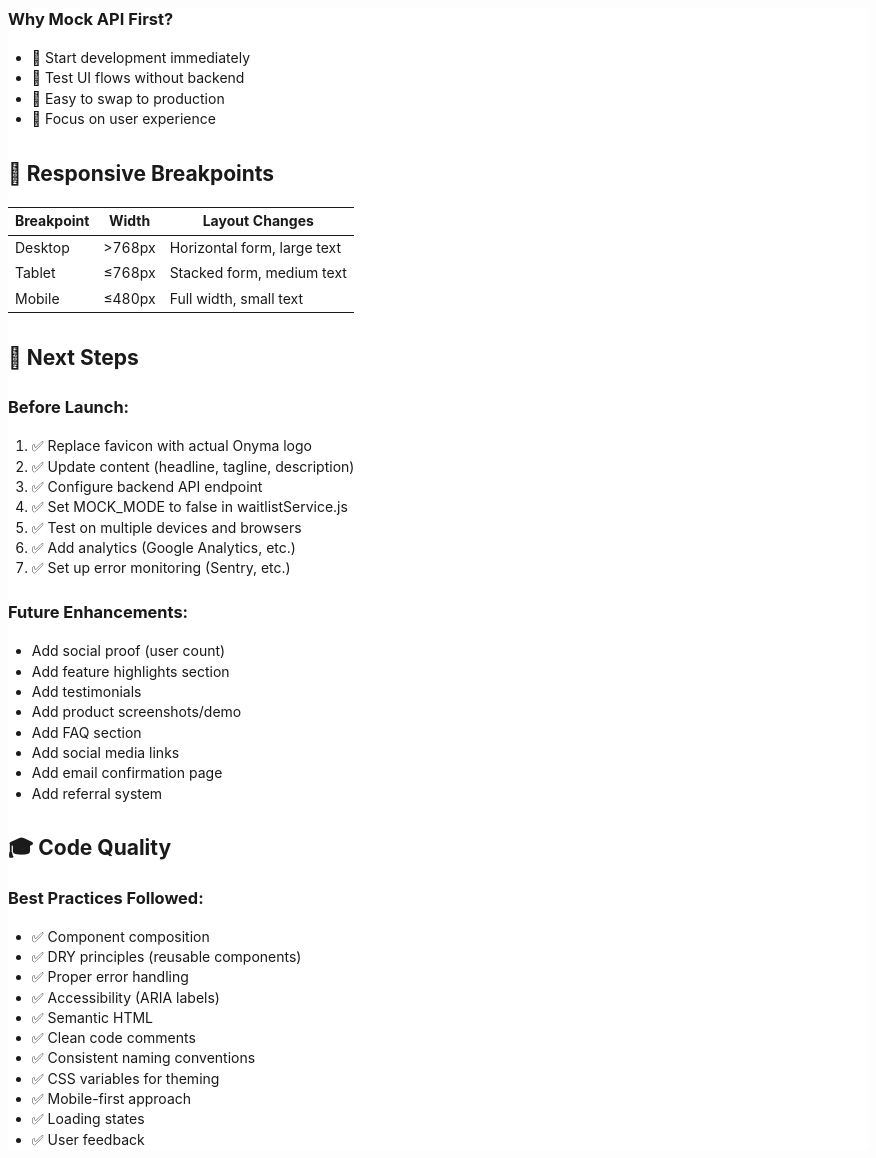 ### Why Mock API First?
- 🏃 Start development immediately
- 🧪 Test UI flows without backend
- 🔄 Easy to swap to production
- 🎯 Focus on user experience

## 📱 Responsive Breakpoints

| Breakpoint | Width    | Layout Changes                |
|------------|----------|-------------------------------|
| Desktop    | >768px   | Horizontal form, large text   |
| Tablet     | ≤768px   | Stacked form, medium text     |
| Mobile     | ≤480px   | Full width, small text        |

## 🚀 Next Steps

### Before Launch:
1. ✅ Replace favicon with actual Onyma logo
2. ✅ Update content (headline, tagline, description)
3. ✅ Configure backend API endpoint
4. ✅ Set MOCK_MODE to false in waitlistService.js
5. ✅ Test on multiple devices and browsers
6. ✅ Add analytics (Google Analytics, etc.)
7. ✅ Set up error monitoring (Sentry, etc.)

### Future Enhancements:
- Add social proof (user count)
- Add feature highlights section
- Add testimonials
- Add product screenshots/demo
- Add FAQ section
- Add social media links
- Add email confirmation page
- Add referral system

## 🎓 Code Quality

### Best Practices Followed:
- ✅ Component composition
- ✅ DRY principles (reusable components)
- ✅ Proper error handling
- ✅ Accessibility (ARIA labels)
- ✅ Semantic HTML
- ✅ Clean code comments
- ✅ Consistent naming conventions
- ✅ CSS variables for theming
- ✅ Mobile-first approach
- ✅ Loading states
- ✅ User feedback
